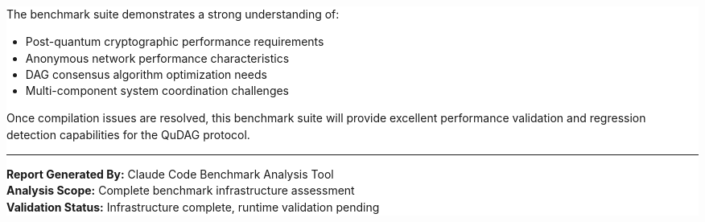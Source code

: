 The benchmark suite demonstrates a strong understanding of:
- Post-quantum cryptographic performance requirements
- Anonymous network performance characteristics  
- DAG consensus algorithm optimization needs
- Multi-component system coordination challenges

Once compilation issues are resolved, this benchmark suite will provide excellent performance validation and regression detection capabilities for the QuDAG protocol.

---

**Report Generated By:** Claude Code Benchmark Analysis Tool  
**Analysis Scope:** Complete benchmark infrastructure assessment  
**Validation Status:** Infrastructure complete, runtime validation pending